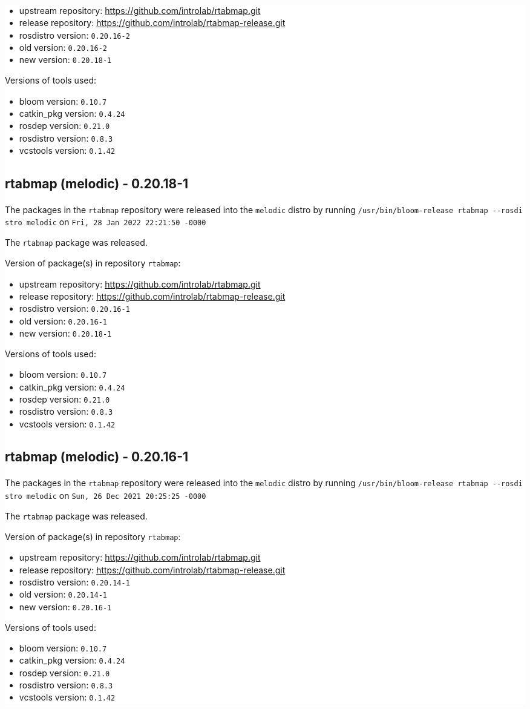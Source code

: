 - upstream repository: https://github.com/introlab/rtabmap.git
- release repository: https://github.com/introlab/rtabmap-release.git
- rosdistro version: `0.20.16-2`
- old version: `0.20.16-2`
- new version: `0.20.18-1`

Versions of tools used:

- bloom version: `0.10.7`
- catkin_pkg version: `0.4.24`
- rosdep version: `0.21.0`
- rosdistro version: `0.8.3`
- vcstools version: `0.1.42`


## rtabmap (melodic) - 0.20.18-1

The packages in the `rtabmap` repository were released into the `melodic` distro by running `/usr/bin/bloom-release rtabmap --rosdistro melodic` on `Fri, 28 Jan 2022 22:21:50 -0000`

The `rtabmap` package was released.

Version of package(s) in repository `rtabmap`:

- upstream repository: https://github.com/introlab/rtabmap.git
- release repository: https://github.com/introlab/rtabmap-release.git
- rosdistro version: `0.20.16-1`
- old version: `0.20.16-1`
- new version: `0.20.18-1`

Versions of tools used:

- bloom version: `0.10.7`
- catkin_pkg version: `0.4.24`
- rosdep version: `0.21.0`
- rosdistro version: `0.8.3`
- vcstools version: `0.1.42`


## rtabmap (melodic) - 0.20.16-1

The packages in the `rtabmap` repository were released into the `melodic` distro by running `/usr/bin/bloom-release rtabmap --rosdistro melodic` on `Sun, 26 Dec 2021 20:25:25 -0000`

The `rtabmap` package was released.

Version of package(s) in repository `rtabmap`:

- upstream repository: https://github.com/introlab/rtabmap.git
- release repository: https://github.com/introlab/rtabmap-release.git
- rosdistro version: `0.20.14-1`
- old version: `0.20.14-1`
- new version: `0.20.16-1`

Versions of tools used:

- bloom version: `0.10.7`
- catkin_pkg version: `0.4.24`
- rosdep version: `0.21.0`
- rosdistro version: `0.8.3`
- vcstools version: `0.1.42`
